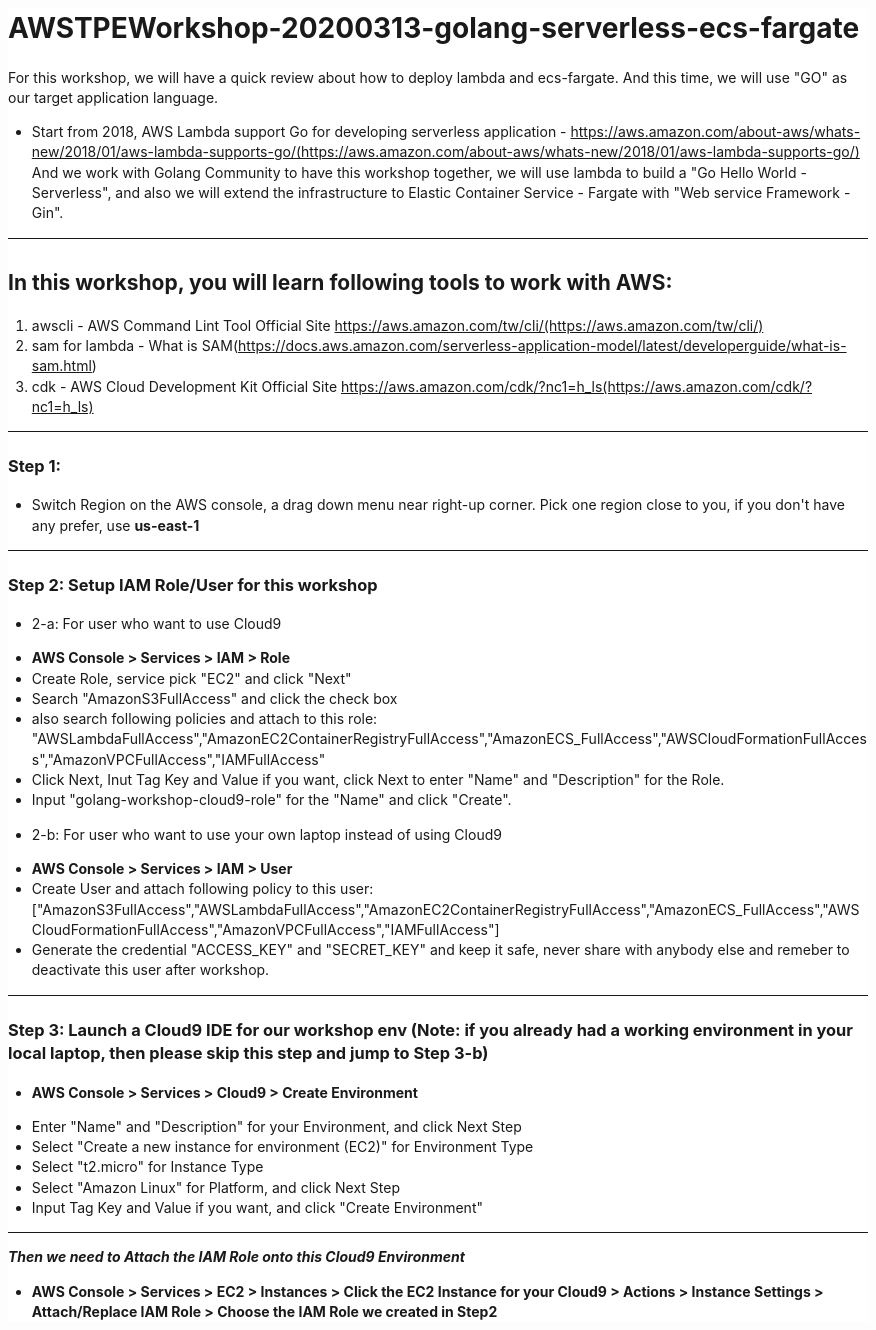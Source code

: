 # AWSTPEWorkshop-20200313-golang-serverless-ecs-fargate
For this workshop, we will have a quick review about how to deploy lambda and ecs-fargate. And this time, we will use "GO" as our target application language.
- Start from 2018, AWS Lambda support Go for developing serverless application - https://aws.amazon.com/about-aws/whats-new/2018/01/aws-lambda-supports-go/(https://aws.amazon.com/about-aws/whats-new/2018/01/aws-lambda-supports-go/)
And we work with Golang Community to have this workshop together, we will use lambda to build a "Go Hello World - Serverless", and also we will extend the infrastructure to Elastic Container Service - Fargate with "Web service Framework -Gin".
------

## In this workshop, you will learn following tools to work with AWS:
1. awscli - AWS Command Lint Tool Official Site https://aws.amazon.com/tw/cli/(https://aws.amazon.com/tw/cli/)
2. sam for lambda - What is SAM(https://docs.aws.amazon.com/serverless-application-model/latest/developerguide/what-is-sam.html)
3. cdk - AWS Cloud Development Kit Official Site https://aws.amazon.com/cdk/?nc1=h_ls(https://aws.amazon.com/cdk/?nc1=h_ls)

------
### Step 1:
* Switch Region on the AWS console, a drag down menu near right-up corner.
Pick one region close to you, if you don't have any prefer, use **us-east-1**

------
### Step 2: Setup IAM Role/User for this workshop
* 2-a: For user who want to use Cloud9
- **AWS Console > Services > IAM > Role**
- Create Role, service pick "EC2" and click "Next"
- Search "AmazonS3FullAccess" and click the check box
- also search following policies and attach to this role: "AWSLambdaFullAccess","AmazonEC2ContainerRegistryFullAccess","AmazonECS_FullAccess","AWSCloudFormationFullAccess","AmazonVPCFullAccess","IAMFullAccess"
- Click Next, Inut Tag Key and Value if you want, click Next to enter "Name" and "Description" for the Role.
- Input "golang-workshop-cloud9-role" for the "Name" and click "Create".

* 2-b: For user who want to use your own laptop instead of using Cloud9
- **AWS Console > Services > IAM > User**
- Create User and attach following policy to this user: ["AmazonS3FullAccess","AWSLambdaFullAccess","AmazonEC2ContainerRegistryFullAccess","AmazonECS_FullAccess","AWSCloudFormationFullAccess","AmazonVPCFullAccess","IAMFullAccess"]
- Generate the credential "ACCESS_KEY" and "SECRET_KEY" and keep it safe, never share with anybody else and remeber to deactivate this user after workshop.
------

### Step 3: Launch a Cloud9 IDE for our workshop env (Note: if you already had a working environment in your local laptop, then please skip this step and jump to Step 3-b)
* **AWS Console > Services > Cloud9 > Create Environment**
- Enter "Name" and "Description" for your Environment, and click Next Step
- Select "Create a new instance for environment (EC2)" for Environment Type
- Select "t2.micro" for Instance Type
- Select "Amazon Linux" for Platform, and click Next Step
- Input Tag Key and Value if you want, and click "Create Environment"
------
***Then we need to Attach the IAM Role onto this Cloud9 Environment***
- **AWS Console > Services > EC2 > Instances > Click the EC2 Instance for your Cloud9 > Actions > Instance Settings > Attach/Replace IAM Role > Choose the IAM Role we created in Step2**